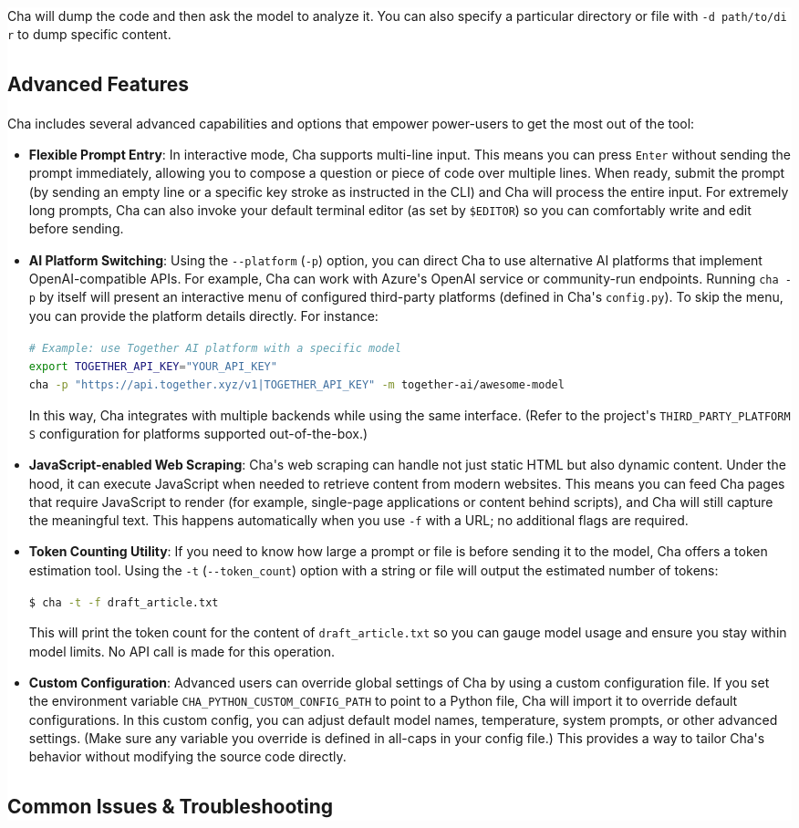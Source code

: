 Cha will dump the code and then ask the model to analyze it. You can also specify a particular directory or file with `-d path/to/dir` to dump specific content.

## Advanced Features

Cha includes several advanced capabilities and options that empower power-users to get the most out of the tool:

- **Flexible Prompt Entry**: In interactive mode, Cha supports multi-line input. This means you can press `Enter` without sending the prompt immediately, allowing you to compose a question or piece of code over multiple lines. When ready, submit the prompt (by sending an empty line or a specific key stroke as instructed in the CLI) and Cha will process the entire input. For extremely long prompts, Cha can also invoke your default terminal editor (as set by `$EDITOR`) so you can comfortably write and edit before sending.

- **AI Platform Switching**: Using the `--platform` (`-p`) option, you can direct Cha to use alternative AI platforms that implement OpenAI-compatible APIs. For example, Cha can work with Azure's OpenAI service or community-run endpoints. Running `cha -p` by itself will present an interactive menu of configured third-party platforms (defined in Cha's `config.py`). To skip the menu, you can provide the platform details directly. For instance:

  ```bash
  # Example: use Together AI platform with a specific model
  export TOGETHER_API_KEY="YOUR_API_KEY"
  cha -p "https://api.together.xyz/v1|TOGETHER_API_KEY" -m together-ai/awesome-model
  ```

  In this way, Cha integrates with multiple backends while using the same interface. (Refer to the project's `THIRD_PARTY_PLATFORMS` configuration for platforms supported out-of-the-box.)

- **JavaScript-enabled Web Scraping**: Cha's web scraping can handle not just static HTML but also dynamic content. Under the hood, it can execute JavaScript when needed to retrieve content from modern websites. This means you can feed Cha pages that require JavaScript to render (for example, single-page applications or content behind scripts), and Cha will still capture the meaningful text. This happens automatically when you use `-f` with a URL; no additional flags are required.

- **Token Counting Utility**: If you need to know how large a prompt or file is before sending it to the model, Cha offers a token estimation tool. Using the `-t` (`--token_count`) option with a string or file will output the estimated number of tokens:

  ```bash
  $ cha -t -f draft_article.txt
  ```

  This will print the token count for the content of `draft_article.txt` so you can gauge model usage and ensure you stay within model limits. No API call is made for this operation.

- **Custom Configuration**: Advanced users can override global settings of Cha by using a custom configuration file. If you set the environment variable `CHA_PYTHON_CUSTOM_CONFIG_PATH` to point to a Python file, Cha will import it to override default configurations. In this custom config, you can adjust default model names, temperature, system prompts, or other advanced settings. (Make sure any variable you override is defined in all-caps in your config file.) This provides a way to tailor Cha's behavior without modifying the source code directly.

## Common Issues & Troubleshooting

